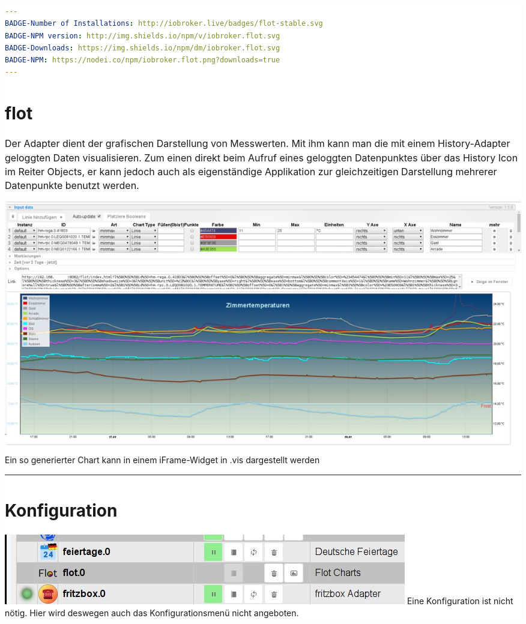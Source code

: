 ```yaml
---
BADGE-Number of Installations: http://iobroker.live/badges/flot-stable.svg
BADGE-NPM version: http://img.shields.io/npm/v/iobroker.flot.svg
BADGE-Downloads: https://img.shields.io/npm/dm/iobroker.flot.svg
BADGE-NPM: https://nodei.co/npm/iobroker.flot.png?downloads=true
---
```

# flot

<span style="font-size: 16px;">Der Adapter dient der grafischen Darstellung von Messwerten. Mit ihm kann man die mit einem History-Adapter geloggten Daten visualisieren. Zum einen direkt beim Aufruf eines geloggten Datenpunktes über das History Icon im Reiter Objects, er kann jedoch auch als eigenständige Applikation zur gleichzeitigen Darstellung mehrerer Datenpunkte benutzt werden.</span>

[![](img/flot-2_ioBroker_Adapter_Flot_001.jpg)](img/flot-2_ioBroker_Adapter_Flot_001.jpg)Ein so generierter Chart kann in einem iFrame-Widget in .vis dargestellt werden




* * *

# [](https://github.com/ioBroker/ioBroker/wiki/ioBroker-Adapter-rickshaw#konfiguration)**Konfiguration**

[![](img/flot-2_ioBroker_Adapter_Flot_000.jpg)](img/flot-2_ioBroker_Adapter_Flot_000.jpg) Eine Konfiguration ist nicht nötig. Hier wird deswegen auch das Konfigurationsmenü nicht angeboten.
